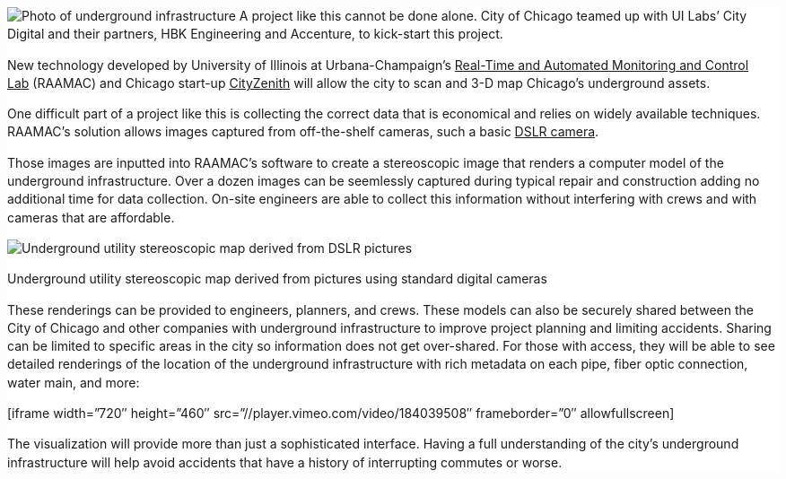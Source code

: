 <img loading="lazy" class="alignleft size-medium wp-image-42165" src="http://digital.cityofchicago.org/wp-content/uploads/2016/09/chicago-underground-photo-225x300.jpg" alt="Photo of underground infrastructure" width="225" height="300" srcset="https://digital.cityofchicago.org/wp-content/uploads/2016/09/chicago-underground-photo-225x300.jpg 225w, https://digital.cityofchicago.org/wp-content/uploads/2016/09/chicago-underground-photo-768x1024.jpg 768w, https://digital.cityofchicago.org/wp-content/uploads/2016/09/chicago-underground-photo.jpg 859w" sizes="(max-width: 225px) 100vw, 225px" /> A project like this cannot be done alone. City of Chicago teamed up with UI Labs&#8217; City Digital and their partners, HBK Engineering and Accenture, to kick-start this project.

New technology developed by University of Illinois at Urbana-Champaign&#8217;s [Real-Time and Automated Monitoring and Control Lab](http://raamac.cee.illinois.edu/) (RAAMAC) and Chicago start-up [CityZenith](http://www.cityzenith.com/) will allow the city to scan and 3-D map Chicago&#8217;s underground assets.

One difficult part of a project like this is collecting the correct data that is economical and relies on widely available techniques. RAAMAC&#8217;s solution allows images captured from off-the-shelf cameras, such a basic [DSLR camera](https://en.wikipedia.org/wiki/Digital_single-lens_reflex_camera).

Those images are inputted into RAAMAC&#8217;s software to create a stereoscopic image that renders a computer model of the underground infrastructure. Over a dozen images can be seemlessly captured during typical repair and construction adding no additional time for data collection. On-site engineers are able to collect this information without interfering with crews and with cameras that are affordable.

<div id="attachment_42163" style="width: 1034px" class="wp-caption aligncenter">
  <img aria-describedby="caption-attachment-42163" loading="lazy" class="wp-image-42163 size-large" src="http://digital.cityofchicago.org/wp-content/uploads/2016/09/Chicago-Underground-Visualization-1024x559.png" alt="Underground utility stereoscopic map derived from DSLR pictures" width="1024" height="559" srcset="https://digital.cityofchicago.org/wp-content/uploads/2016/09/Chicago-Underground-Visualization-1024x559.png 1024w, https://digital.cityofchicago.org/wp-content/uploads/2016/09/Chicago-Underground-Visualization-300x164.png 300w, https://digital.cityofchicago.org/wp-content/uploads/2016/09/Chicago-Underground-Visualization-768x419.png 768w, https://digital.cityofchicago.org/wp-content/uploads/2016/09/Chicago-Underground-Visualization.png 1100w" sizes="(max-width: 1024px) 100vw, 1024px" />
  
  <p id="caption-attachment-42163" class="wp-caption-text">
    Underground utility stereoscopic map derived from pictures using standard digital cameras
  </p>
</div>

These renderings can be provided to engineers, planners, and crews. These models can also be securely shared between the City of Chicago and other companies with underground infrastructure to improve project planning and limiting accidents. Sharing can be limited to specific areas in the city so information does not get over-shared. For those with access, they will be able to see detailed renderings of the location of the underground infrastructure with rich metadata on each pipe, fiber optic connection, water main, and more:

[iframe width=&#8221;720&#8243; height=&#8221;460&#8243; src=&#8221;//player.vimeo.com/video/184039508&#8243; frameborder=&#8221;0&#8243; allowfullscreen]

The visualization will provide more than just a sophisticated interface. Having a full understanding of the city&#8217;s underground infrastructure will help avoid accidents that have a history of interrupting commutes or worse.